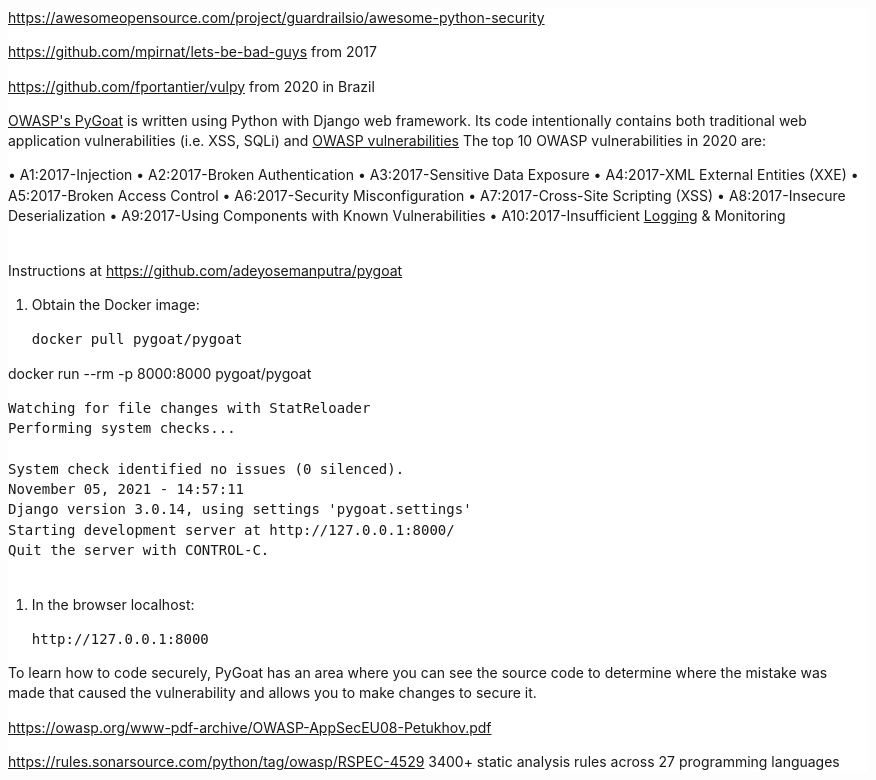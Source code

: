 https://awesomeopensource.com/project/guardrailsio/awesome-python-security

https://github.com/mpirnat/lets-be-bad-guys
from 2017

https://github.com/fportantier/vulpy
from 2020 in Brazil

<a target="_blank" href="https://owasp.org/www-project-pygoat/">
OWASP's PyGoat</a> is written using Python with Django web framework.
Its code intentionally contains both traditional web application vulnerabilities (i.e. XSS, SQLi) and <a target="_blank" href="https://wilsonmar.github.io/owasp-testing">OWASP vulnerabilities</a>
The top 10 OWASP vulnerabilities in 2020 are:

   • A1:2017-Injection
   • A2:2017-Broken Authentication
   • A3:2017-Sensitive Data Exposure
   • A4:2017-XML External Entities (XXE)
   • A5:2017-Broken Access Control
   • A6:2017-Security Misconfiguration
   • A7:2017-Cross-Site Scripting (XSS)
   • A8:2017-Insecure Deserialization
   • A9:2017-Using Components with Known Vulnerabilities
   • A10:2017-Insufficient <a href="#Logging">Logging</a> & Monitoring
   <br /><br />

Instructions at https://github.com/adeyosemanputra/pygoat

1. Obtain the Docker image:

   <pre>docker pull pygoat/pygoat
docker run --rm -p 8000:8000 pygoat/pygoat
   </pre>

   <pre>Watching for file changes with StatReloader
Performing system checks...
&nbsp;
System check identified no issues (0 silenced).
November 05, 2021 - 14:57:11
Django version 3.0.14, using settings 'pygoat.settings'
Starting development server at http://127.0.0.1:8000/
Quit the server with CONTROL-C.
   </pre>

1. In the browser localhost:

   <pre>http://127.0.0.1:8000
   </pre>


To learn how to code securely, PyGoat has an area where you can see the source code to determine where the mistake was made that caused the vulnerability and allows you to make changes to secure it.



https://owasp.org/www-pdf-archive/OWASP-AppSecEU08-Petukhov.pdf

https://rules.sonarsource.com/python/tag/owasp/RSPEC-4529
   3400+ static analysis rules across 27 programming languages
